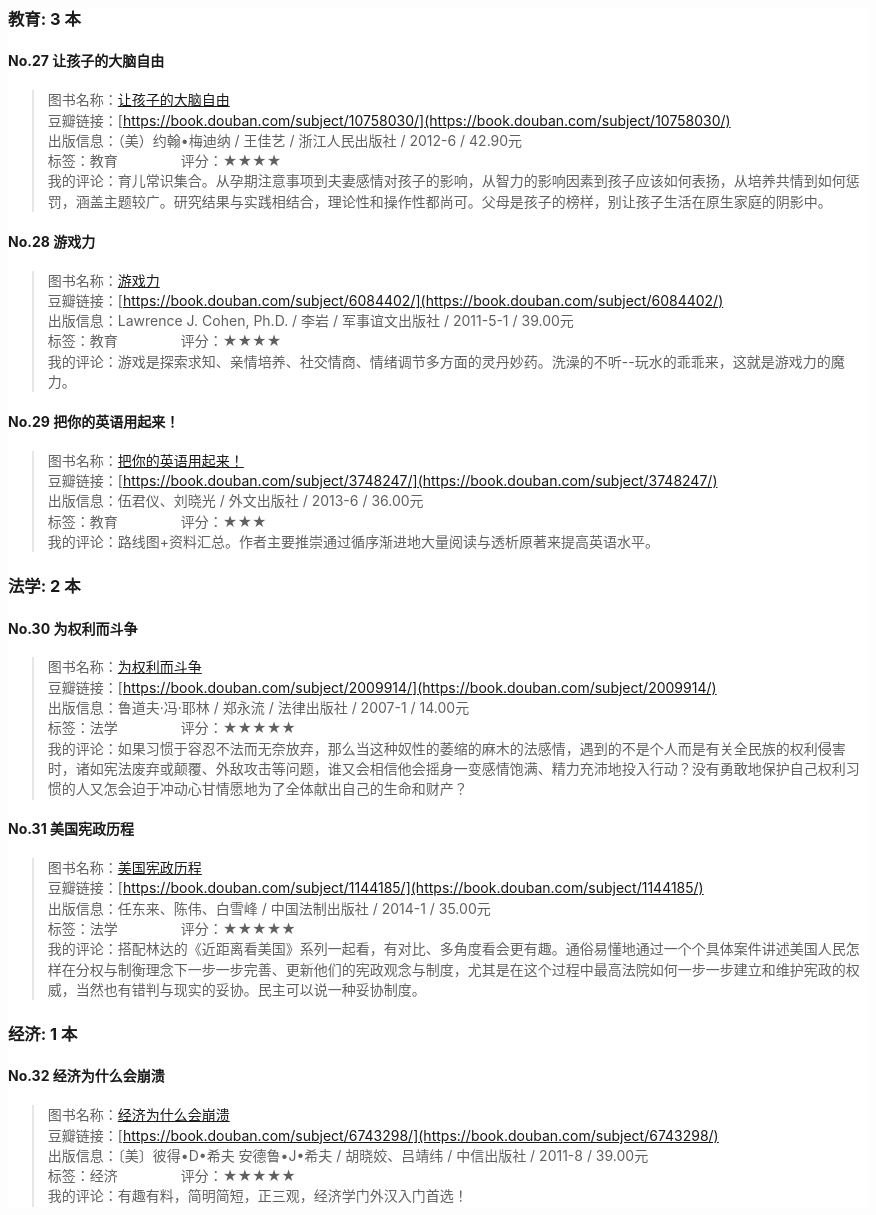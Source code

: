 
### 教育: 3 本
#### No.27 让孩子的大脑自由
 > 图书名称：[让孩子的大脑自由](https://book.douban.com/subject/10758030/)  
 > 豆瓣链接：[https://book.douban.com/subject/10758030/](https://book.douban.com/subject/10758030/)  
 > 出版信息：（美）约翰•梅迪纳 / 王佳艺 / 浙江人民出版社 / 2012-6 / 42.90元  
 > 标签：教育&nbsp;&nbsp;&nbsp;&nbsp;&nbsp;&nbsp;&nbsp;&nbsp;&nbsp;&nbsp;&nbsp;&nbsp;&nbsp;&nbsp;&nbsp;&nbsp;评分：**★★★★**  
 > 我的评论：育儿常识集合。从孕期注意事项到夫妻感情对孩子的影响，从智力的影响因素到孩子应该如何表扬，从培养共情到如何惩罚，涵盖主题较广。研究结果与实践相结合，理论性和操作性都尚可。父母是孩子的榜样，别让孩子生活在原生家庭的阴影中。  

#### No.28 游戏力
 > 图书名称：[游戏力](https://book.douban.com/subject/6084402/)  
 > 豆瓣链接：[https://book.douban.com/subject/6084402/](https://book.douban.com/subject/6084402/)  
 > 出版信息：Lawrence J. Cohen, Ph.D. / 李岩 / 军事谊文出版社 / 2011-5-1 / 39.00元  
 > 标签：教育&nbsp;&nbsp;&nbsp;&nbsp;&nbsp;&nbsp;&nbsp;&nbsp;&nbsp;&nbsp;&nbsp;&nbsp;&nbsp;&nbsp;&nbsp;&nbsp;评分：**★★★★**  
 > 我的评论：游戏是探索求知、亲情培养、社交情商、情绪调节多方面的灵丹妙药。洗澡的不听--玩水的乖乖来，这就是游戏力的魔力。  

#### No.29 把你的英语用起来！
 > 图书名称：[把你的英语用起来！](https://book.douban.com/subject/3748247/)  
 > 豆瓣链接：[https://book.douban.com/subject/3748247/](https://book.douban.com/subject/3748247/)  
 > 出版信息：伍君仪、刘晓光 / 外文出版社 / 2013-6 / 36.00元  
 > 标签：教育&nbsp;&nbsp;&nbsp;&nbsp;&nbsp;&nbsp;&nbsp;&nbsp;&nbsp;&nbsp;&nbsp;&nbsp;&nbsp;&nbsp;&nbsp;&nbsp;评分：**★★★**  
 > 我的评论：路线图+资料汇总。作者主要推崇通过循序渐进地大量阅读与透析原著来提高英语水平。  


### 法学: 2 本
#### No.30 为权利而斗争
 > 图书名称：[为权利而斗争](https://book.douban.com/subject/2009914/)  
 > 豆瓣链接：[https://book.douban.com/subject/2009914/](https://book.douban.com/subject/2009914/)  
 > 出版信息：鲁道夫·冯·耶林 / 郑永流 / 法律出版社 / 2007-1 / 14.00元  
 > 标签：法学&nbsp;&nbsp;&nbsp;&nbsp;&nbsp;&nbsp;&nbsp;&nbsp;&nbsp;&nbsp;&nbsp;&nbsp;&nbsp;&nbsp;&nbsp;&nbsp;评分：**★★★★★**  
 > 我的评论：如果习惯于容忍不法而无奈放弃，那么当这种奴性的萎缩的麻木的法感情，遇到的不是个人而是有关全民族的权利侵害时，诸如宪法废弃或颠覆、外敌攻击等问题，谁又会相信他会摇身一变感情饱满、精力充沛地投入行动？没有勇敢地保护自己权利习惯的人又怎会迫于冲动心甘情愿地为了全体献出自己的生命和财产？  

#### No.31 美国宪政历程
 > 图书名称：[美国宪政历程](https://book.douban.com/subject/1144185/)  
 > 豆瓣链接：[https://book.douban.com/subject/1144185/](https://book.douban.com/subject/1144185/)  
 > 出版信息：任东来、陈伟、白雪峰 / 中国法制出版社 / 2014-1 / 35.00元  
 > 标签：法学&nbsp;&nbsp;&nbsp;&nbsp;&nbsp;&nbsp;&nbsp;&nbsp;&nbsp;&nbsp;&nbsp;&nbsp;&nbsp;&nbsp;&nbsp;&nbsp;评分：**★★★★★**  
 > 我的评论：搭配林达的《近距离看美国》系列一起看，有对比、多角度看会更有趣。通俗易懂地通过一个个具体案件讲述美国人民怎样在分权与制衡理念下一步一步完善、更新他们的宪政观念与制度，尤其是在这个过程中最高法院如何一步一步建立和维护宪政的权威，当然也有错判与现实的妥协。民主可以说一种妥协制度。  


### 经济: 1 本
#### No.32 经济为什么会崩溃
 > 图书名称：[经济为什么会崩溃](https://book.douban.com/subject/6743298/)  
 > 豆瓣链接：[https://book.douban.com/subject/6743298/](https://book.douban.com/subject/6743298/)  
 > 出版信息：〔美〕彼得•D•希夫  安德鲁•J•希夫 / 胡晓姣、吕靖纬 / 中信出版社 / 2011-8 / 39.00元  
 > 标签：经济&nbsp;&nbsp;&nbsp;&nbsp;&nbsp;&nbsp;&nbsp;&nbsp;&nbsp;&nbsp;&nbsp;&nbsp;&nbsp;&nbsp;&nbsp;&nbsp;评分：**★★★★★**  
 > 我的评论：有趣有料，简明简短，正三观，经济学门外汉入门首选！  
